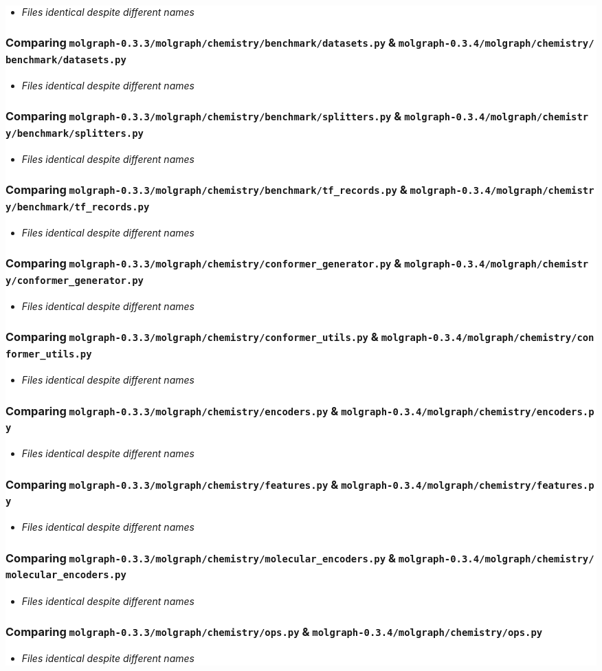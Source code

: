  * *Files identical despite different names*

### Comparing `molgraph-0.3.3/molgraph/chemistry/benchmark/datasets.py` & `molgraph-0.3.4/molgraph/chemistry/benchmark/datasets.py`

 * *Files identical despite different names*

### Comparing `molgraph-0.3.3/molgraph/chemistry/benchmark/splitters.py` & `molgraph-0.3.4/molgraph/chemistry/benchmark/splitters.py`

 * *Files identical despite different names*

### Comparing `molgraph-0.3.3/molgraph/chemistry/benchmark/tf_records.py` & `molgraph-0.3.4/molgraph/chemistry/benchmark/tf_records.py`

 * *Files identical despite different names*

### Comparing `molgraph-0.3.3/molgraph/chemistry/conformer_generator.py` & `molgraph-0.3.4/molgraph/chemistry/conformer_generator.py`

 * *Files identical despite different names*

### Comparing `molgraph-0.3.3/molgraph/chemistry/conformer_utils.py` & `molgraph-0.3.4/molgraph/chemistry/conformer_utils.py`

 * *Files identical despite different names*

### Comparing `molgraph-0.3.3/molgraph/chemistry/encoders.py` & `molgraph-0.3.4/molgraph/chemistry/encoders.py`

 * *Files identical despite different names*

### Comparing `molgraph-0.3.3/molgraph/chemistry/features.py` & `molgraph-0.3.4/molgraph/chemistry/features.py`

 * *Files identical despite different names*

### Comparing `molgraph-0.3.3/molgraph/chemistry/molecular_encoders.py` & `molgraph-0.3.4/molgraph/chemistry/molecular_encoders.py`

 * *Files identical despite different names*

### Comparing `molgraph-0.3.3/molgraph/chemistry/ops.py` & `molgraph-0.3.4/molgraph/chemistry/ops.py`

 * *Files identical despite different names*
